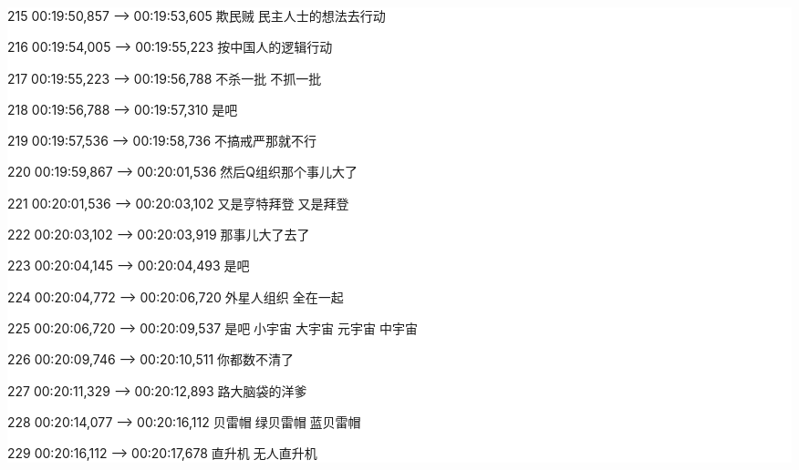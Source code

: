 215
00:19:50,857 –&gt; 00:19:53,605
欺民贼 民主人士的想法去行动
 
216
00:19:54,005 –&gt; 00:19:55,223
按中国人的逻辑行动
 
217
00:19:55,223 –&gt; 00:19:56,788
不杀一批 不抓一批
 
218
00:19:56,788 –&gt; 00:19:57,310
是吧
 
219
00:19:57,536 –&gt; 00:19:58,736
不搞戒严那就不行
 
220
00:19:59,867 –&gt; 00:20:01,536
然后Q组织那个事儿大了
 
221
00:20:01,536 –&gt; 00:20:03,102
又是亨特拜登 又是拜登
 
222
00:20:03,102 –&gt; 00:20:03,919
那事儿大了去了
 
223
00:20:04,145 –&gt; 00:20:04,493
是吧
 
224
00:20:04,772 –&gt; 00:20:06,720
外星人组织 全在一起
 
225
00:20:06,720 –&gt; 00:20:09,537
是吧 小宇宙 大宇宙 元宇宙 中宇宙
 
226
00:20:09,746 –&gt; 00:20:10,511
你都数不清了
 
227
00:20:11,329 –&gt; 00:20:12,893
路大脑袋的洋爹
 
228
00:20:14,077 –&gt; 00:20:16,112
贝雷帽 绿贝雷帽 蓝贝雷帽
 
229
00:20:16,112 –&gt; 00:20:17,678
直升机 无人直升机
 